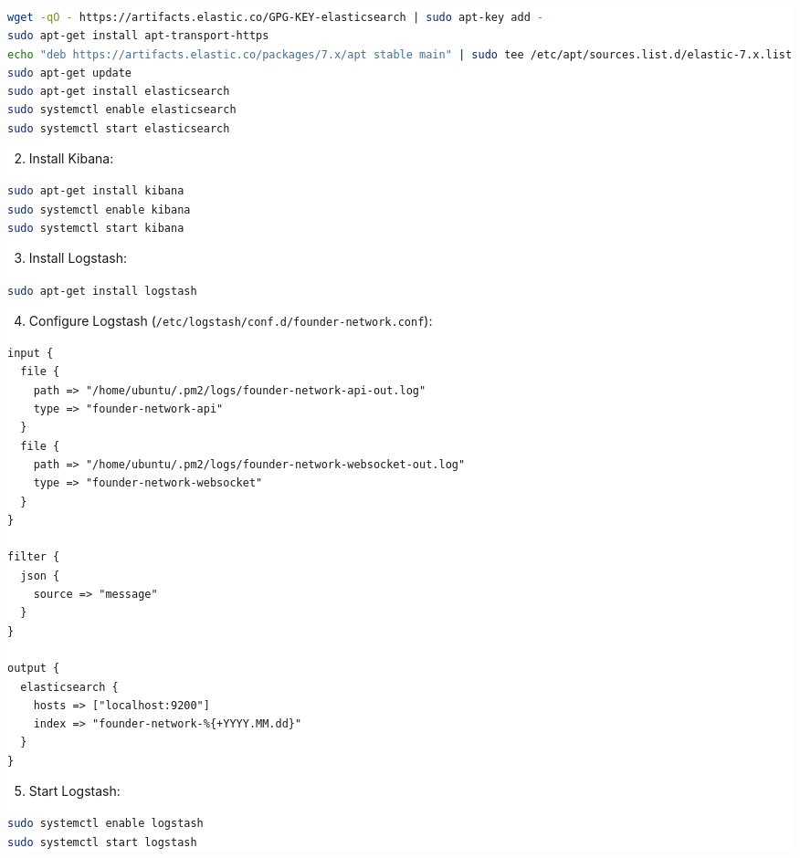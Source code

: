 ```bash
wget -qO - https://artifacts.elastic.co/GPG-KEY-elasticsearch | sudo apt-key add -
sudo apt-get install apt-transport-https
echo "deb https://artifacts.elastic.co/packages/7.x/apt stable main" | sudo tee /etc/apt/sources.list.d/elastic-7.x.list
sudo apt-get update
sudo apt-get install elasticsearch
sudo systemctl enable elasticsearch
sudo systemctl start elasticsearch
```

2. Install Kibana:

```bash
sudo apt-get install kibana
sudo systemctl enable kibana
sudo systemctl start kibana
```

3. Install Logstash:

```bash
sudo apt-get install logstash
```

4. Configure Logstash (`/etc/logstash/conf.d/founder-network.conf`):

```
input {
  file {
    path => "/home/ubuntu/.pm2/logs/founder-network-api-out.log"
    type => "founder-network-api"
  }
  file {
    path => "/home/ubuntu/.pm2/logs/founder-network-websocket-out.log"
    type => "founder-network-websocket"
  }
}

filter {
  json {
    source => "message"
  }
}

output {
  elasticsearch {
    hosts => ["localhost:9200"]
    index => "founder-network-%{+YYYY.MM.dd}"
  }
}
```

5. Start Logstash:

```bash
sudo systemctl enable logstash
sudo systemctl start logstash
```
